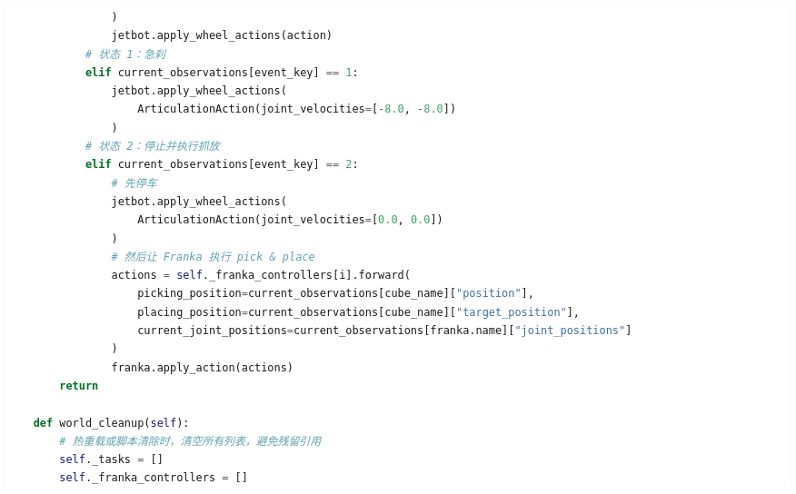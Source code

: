 ```python
                )
                jetbot.apply_wheel_actions(action)
            # 状态 1：急刹
            elif current_observations[event_key] == 1:
                jetbot.apply_wheel_actions(
                    ArticulationAction(joint_velocities=[-8.0, -8.0])
                )
            # 状态 2：停止并执行抓放
            elif current_observations[event_key] == 2:
                # 先停车
                jetbot.apply_wheel_actions(
                    ArticulationAction(joint_velocities=[0.0, 0.0])
                )
                # 然后让 Franka 执行 pick & place
                actions = self._franka_controllers[i].forward(
                    picking_position=current_observations[cube_name]["position"],
                    placing_position=current_observations[cube_name]["target_position"],
                    current_joint_positions=current_observations[franka.name]["joint_positions"]
                )
                franka.apply_action(actions)
        return

    def world_cleanup(self):
        # 热重载或脚本清除时，清空所有列表，避免残留引用
        self._tasks = []
        self._franka_controllers = []
